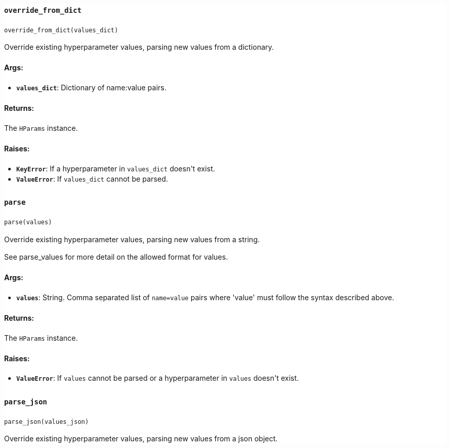 <h3 id="override_from_dict"><code>override_from_dict</code></h3>

``` python
override_from_dict(values_dict)
```

Override existing hyperparameter values, parsing new values from a dictionary.


#### Args:


* <b>`values_dict`</b>: Dictionary of name:value pairs.


#### Returns:

The `HParams` instance.



#### Raises:


* <b>`KeyError`</b>: If a hyperparameter in `values_dict` doesn't exist.
* <b>`ValueError`</b>: If `values_dict` cannot be parsed.

<h3 id="parse"><code>parse</code></h3>

``` python
parse(values)
```

Override existing hyperparameter values, parsing new values from a string.

See parse_values for more detail on the allowed format for values.

#### Args:


* <b>`values`</b>: String.  Comma separated list of `name=value` pairs where 'value'
  must follow the syntax described above.


#### Returns:

The `HParams` instance.



#### Raises:


* <b>`ValueError`</b>: If `values` cannot be parsed or a hyperparameter in `values`
doesn't exist.

<h3 id="parse_json"><code>parse_json</code></h3>

``` python
parse_json(values_json)
```

Override existing hyperparameter values, parsing new values from a json object.

